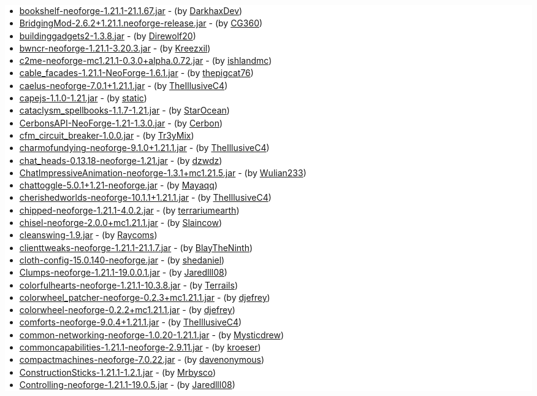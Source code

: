 - [bookshelf-neoforge-1.21.1-21.1.67.jar](https://www.curseforge.com/minecraft/mc-mods/bookshelf) - (by [DarkhaxDev](https://www.curseforge.com/members/DarkhaxDev/projects))
- [BridgingMod-2.6.2+1.21.1.neoforge-release.jar](https://www.curseforge.com/minecraft/mc-mods/bridging-mod) - (by [CG360](https://www.curseforge.com/members/CG360/projects))
- [buildinggadgets2-1.3.8.jar](https://www.curseforge.com/minecraft/mc-mods/building-gadgets) - (by [Direwolf20](https://www.curseforge.com/members/Direwolf20/projects))
- [bwncr-neoforge-1.21.1-3.20.3.jar](https://www.curseforge.com/minecraft/mc-mods/bad-wither-no-cookie-reloaded) - (by [Kreezxil](https://www.curseforge.com/members/Kreezxil/projects))
- [c2me-neoforge-mc1.21.1-0.3.0+alpha.0.72.jar](https://www.curseforge.com/minecraft/mc-mods/c2me) - (by [ishlandmc](https://www.curseforge.com/members/ishlandmc/projects))
- [cable_facades-1.21.1-NeoForge-1.6.1.jar](https://www.curseforge.com/minecraft/mc-mods/cable-facades) - (by [thepigcat76](https://www.curseforge.com/members/thepigcat76/projects))
- [caelus-neoforge-7.0.1+1.21.1.jar](https://www.curseforge.com/minecraft/mc-mods/caelus) - (by [TheIllusiveC4](https://www.curseforge.com/members/TheIllusiveC4/projects))
- [capejs-1.1.0-1.21.jar](https://www.curseforge.com/minecraft/mc-mods/capejs) - (by [static](https://www.curseforge.com/members/static/projects))
- [cataclysm_spellbooks-1.1.7-1.21.jar](https://www.curseforge.com/minecraft/mc-mods/cataclysm-spellbooks) - (by [StarOcean](https://www.curseforge.com/members/StarOcean/projects))
- [CerbonsAPI-NeoForge-1.21-1.3.0.jar](https://www.curseforge.com/minecraft/mc-mods/cerbons-api) - (by [Cerbon](https://www.curseforge.com/members/Cerbon/projects))
- [cfm_circuit_breaker-1.0.0.jar](https://www.curseforge.com/minecraft/mc-mods/cfm-refurbished-circuit-breaker) - (by [Tr3yMix](https://www.curseforge.com/members/Tr3yMix/projects))
- [charmofundying-neoforge-9.1.0+1.21.1.jar](https://www.curseforge.com/minecraft/mc-mods/charm-of-undying) - (by [TheIllusiveC4](https://www.curseforge.com/members/TheIllusiveC4/projects))
- [chat_heads-0.13.18-neoforge-1.21.jar](https://www.curseforge.com/minecraft/mc-mods/chat-heads) - (by [dzwdz](https://www.curseforge.com/members/dzwdz/projects))
- [ChatImpressiveAnimation-neoforge-1.3.1+mc1.21.5.jar](https://www.curseforge.com/minecraft/mc-mods/chat-impressive-animation) - (by [Wulian233](https://www.curseforge.com/members/Wulian233/projects))
- [chattoggle-5.0.1+1.21-neoforge.jar](https://www.curseforge.com/minecraft/mc-mods/chattoggle) - (by [Mayaqq](https://www.curseforge.com/members/Mayaqq/projects))
- [cherishedworlds-neoforge-10.1.1+1.21.1.jar](https://www.curseforge.com/minecraft/mc-mods/cherished-worlds) - (by [TheIllusiveC4](https://www.curseforge.com/members/TheIllusiveC4/projects))
- [chipped-neoforge-1.21.1-4.0.2.jar](https://www.curseforge.com/minecraft/mc-mods/chipped) - (by [terrariumearth](https://www.curseforge.com/members/terrariumearth/projects))
- [chisel-neoforge-2.0.0+mc1.21.1.jar](https://www.curseforge.com/minecraft/mc-mods/chisel-reborn) - (by [Slaincow](https://www.curseforge.com/members/Slaincow/projects))
- [cleanswing-1.9.jar](https://www.curseforge.com/minecraft/mc-mods/clean-swing-through-grass) - (by [Raycoms](https://www.curseforge.com/members/Raycoms/projects))
- [clienttweaks-neoforge-1.21.1-21.1.7.jar](https://www.curseforge.com/minecraft/mc-mods/client-tweaks) - (by [BlayTheNinth](https://www.curseforge.com/members/BlayTheNinth/projects))
- [cloth-config-15.0.140-neoforge.jar](https://www.curseforge.com/minecraft/mc-mods/cloth-config) - (by [shedaniel](https://www.curseforge.com/members/shedaniel/projects))
- [Clumps-neoforge-1.21.1-19.0.0.1.jar](https://www.curseforge.com/minecraft/mc-mods/clumps) - (by [Jaredlll08](https://www.curseforge.com/members/Jaredlll08/projects))
- [colorfulhearts-neoforge-1.21.1-10.3.8.jar](https://www.curseforge.com/minecraft/mc-mods/colorful-hearts) - (by [Terrails](https://www.curseforge.com/members/Terrails/projects))
- [colorwheel_patcher-neoforge-0.2.3+mc1.21.1.jar](https://www.curseforge.com/minecraft/mc-mods/colorwheel-patcher) - (by [djefrey](https://www.curseforge.com/members/djefrey/projects))
- [colorwheel-neoforge-0.2.2+mc1.21.1.jar](https://www.curseforge.com/minecraft/mc-mods/colorwheel) - (by [djefrey](https://www.curseforge.com/members/djefrey/projects))
- [comforts-neoforge-9.0.4+1.21.1.jar](https://www.curseforge.com/minecraft/mc-mods/comforts) - (by [TheIllusiveC4](https://www.curseforge.com/members/TheIllusiveC4/projects))
- [common-networking-neoforge-1.0.20-1.21.1.jar](https://www.curseforge.com/minecraft/mc-mods/common-network) - (by [Mysticdrew](https://www.curseforge.com/members/Mysticdrew/projects))
- [commoncapabilities-1.21.1-neoforge-2.9.11.jar](https://www.curseforge.com/minecraft/mc-mods/common-capabilities) - (by [kroeser](https://www.curseforge.com/members/kroeser/projects))
- [compactmachines-neoforge-7.0.22.jar](https://www.curseforge.com/minecraft/mc-mods/compact-machines) - (by [davenonymous](https://www.curseforge.com/members/davenonymous/projects))
- [ConstructionSticks-1.21.1-1.2.1.jar](https://www.curseforge.com/minecraft/mc-mods/construction-sticks) - (by [Mrbysco](https://www.curseforge.com/members/Mrbysco/projects))
- [Controlling-neoforge-1.21.1-19.0.5.jar](https://www.curseforge.com/minecraft/mc-mods/controlling) - (by [Jaredlll08](https://www.curseforge.com/members/Jaredlll08/projects))
